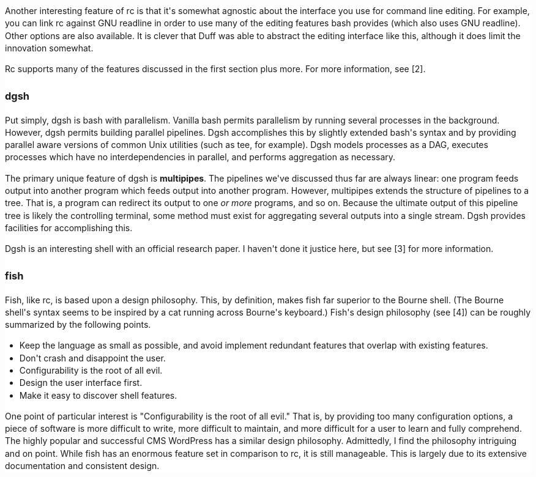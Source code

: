Another interesting feature of rc is that it's somewhat agnostic about the
interface you use for command line editing.  For example, you can link rc
against GNU readline in order to use many of the editing features bash provides
(which also uses GNU readline). Other options are also available. It is clever
that Duff was able to abstract the editing interface like this, although it does
limit the innovation somewhat.

Rc supports many of the features discussed in the first section plus more. For
more information, see [2].

### dgsh

Put simply, dgsh is bash with parallelism. Vanilla bash permits parallelism by
running several processes in the background. However, dgsh permits building
parallel pipelines. Dgsh accomplishes this by slightly extended bash's syntax
and by providing parallel aware versions of common Unix utilities (such as tee,
for example). Dgsh models processes as a DAG, executes processes which have no
interdependencies in parallel, and performs aggregation as necessary.

The primary unique feature of dgsh is **multipipes**. The pipelines we've
discussed thus far are always linear: one program feeds output into another
program which feeds output into another program. However, multipipes extends the
structure of pipelines to a tree. That is, a program can redirect its output to
one *or more* programs, and so on. Because the ultimate output of this pipeline
tree is likely the controlling terminal, some method must exist for aggregating
several outputs into a single stream. Dgsh provides facilities for accomplishing
this.

Dgsh is an interesting shell with an official research paper. I haven't done it
justice here, but see [3] for more information.

### fish

Fish, like rc, is based upon a design philosophy. This, by definition, makes
fish far superior to the Bourne shell. (The Bourne shell's syntax seems to be
inspired by a cat running across Bourne's keyboard.) Fish's design philosophy
(see [4]) can be roughly summarized by the following points.

- Keep the language as small as possible, and avoid implement redundant features
that overlap with existing features.
- Don't crash and disappoint the user.
- Configurability is the root of all evil.
- Design the user interface first.
- Make it easy to discover shell features.

One point of particular interest is "Configurability is the root of all evil."
That is, by providing too many configuration options, a piece of software is
more difficult to write, more difficult to maintain, and more difficult for a
user to learn and fully comprehend. The highly popular and successful CMS
WordPress has a similar design philosophy. Admittedly, I find the philosophy
intriguing and on point. While fish has an enormous feature set in comparison to
rc, it is still manageable. This is largely due to its extensive documentation
and consistent design. 
